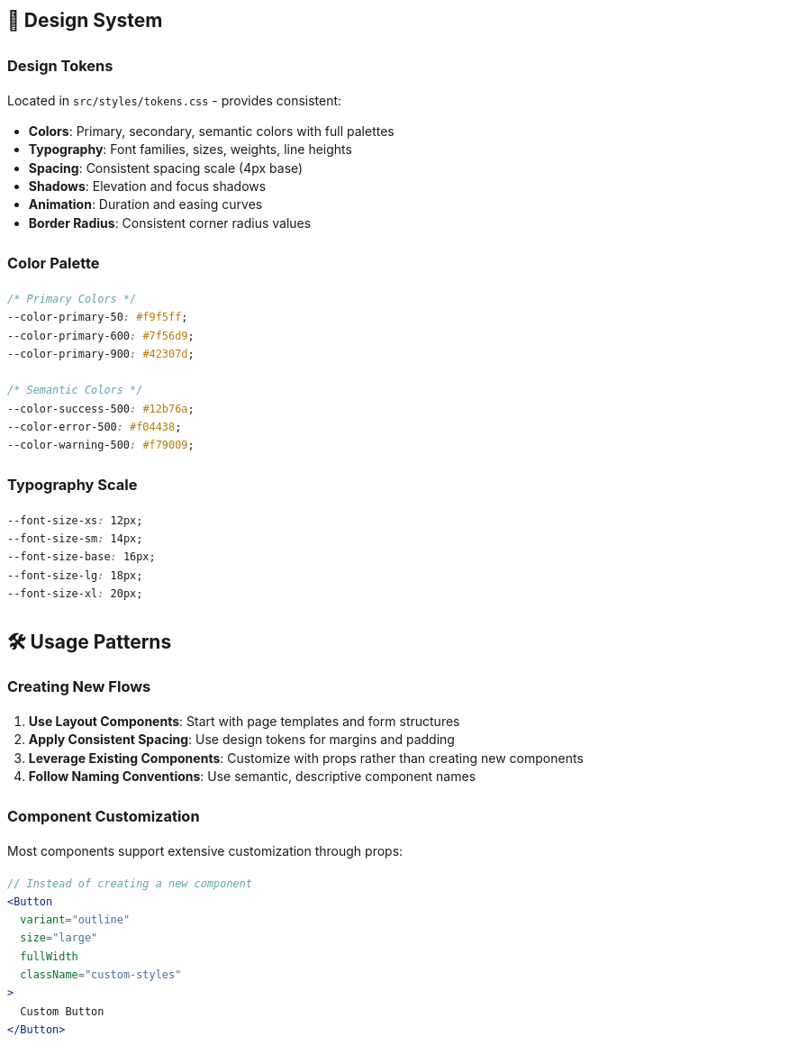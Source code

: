 ## 🎨 Design System

### Design Tokens
Located in `src/styles/tokens.css` - provides consistent:
- **Colors**: Primary, secondary, semantic colors with full palettes
- **Typography**: Font families, sizes, weights, line heights
- **Spacing**: Consistent spacing scale (4px base)
- **Shadows**: Elevation and focus shadows
- **Animation**: Duration and easing curves
- **Border Radius**: Consistent corner radius values

### Color Palette
```css
/* Primary Colors */
--color-primary-50: #f9f5ff;
--color-primary-600: #7f56d9;
--color-primary-900: #42307d;

/* Semantic Colors */
--color-success-500: #12b76a;
--color-error-500: #f04438;
--color-warning-500: #f79009;
```

### Typography Scale
```css
--font-size-xs: 12px;
--font-size-sm: 14px;
--font-size-base: 16px;
--font-size-lg: 18px;
--font-size-xl: 20px;
```

## 🛠 Usage Patterns

### Creating New Flows
1. **Use Layout Components**: Start with page templates and form structures
2. **Apply Consistent Spacing**: Use design tokens for margins and padding
3. **Leverage Existing Components**: Customize with props rather than creating new components
4. **Follow Naming Conventions**: Use semantic, descriptive component names

### Component Customization
Most components support extensive customization through props:
```jsx
// Instead of creating a new component
<Button 
  variant="outline" 
  size="large" 
  fullWidth 
  className="custom-styles"
>
  Custom Button
</Button>
```
